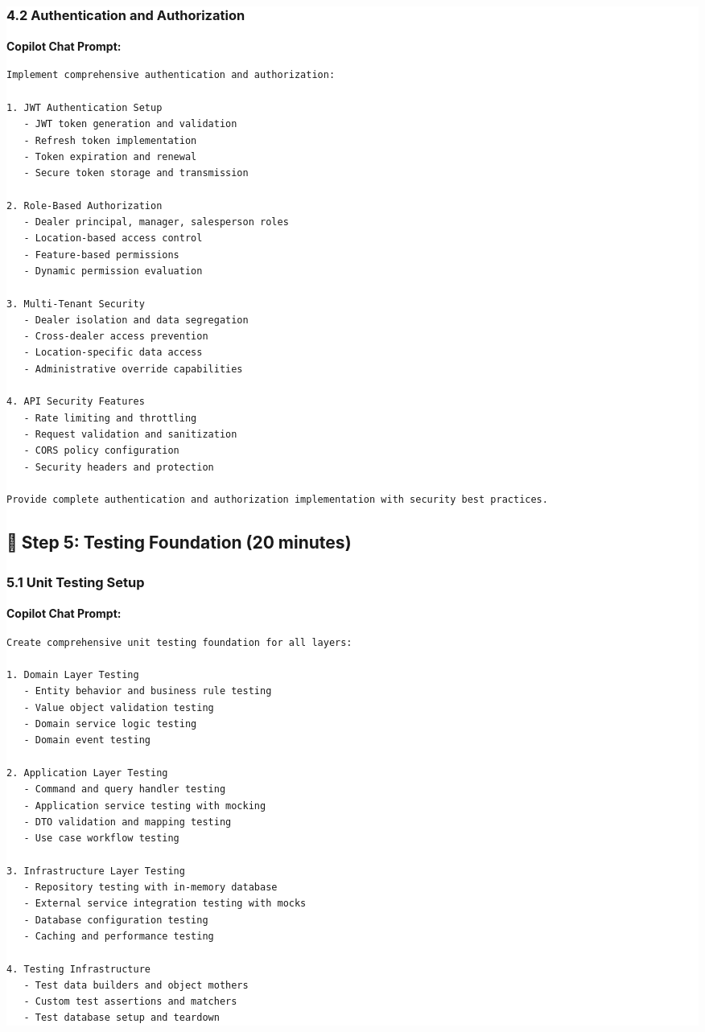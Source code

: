 ### 4.2 Authentication and Authorization

**Copilot Chat Prompt:**
```
Implement comprehensive authentication and authorization:

1. JWT Authentication Setup
   - JWT token generation and validation
   - Refresh token implementation
   - Token expiration and renewal
   - Secure token storage and transmission

2. Role-Based Authorization
   - Dealer principal, manager, salesperson roles
   - Location-based access control
   - Feature-based permissions
   - Dynamic permission evaluation

3. Multi-Tenant Security
   - Dealer isolation and data segregation
   - Cross-dealer access prevention
   - Location-specific data access
   - Administrative override capabilities

4. API Security Features
   - Rate limiting and throttling
   - Request validation and sanitization
   - CORS policy configuration
   - Security headers and protection

Provide complete authentication and authorization implementation with security best practices.
```

## 🧪 Step 5: Testing Foundation (20 minutes)

### 5.1 Unit Testing Setup

**Copilot Chat Prompt:**
```
Create comprehensive unit testing foundation for all layers:

1. Domain Layer Testing
   - Entity behavior and business rule testing
   - Value object validation testing
   - Domain service logic testing
   - Domain event testing

2. Application Layer Testing
   - Command and query handler testing
   - Application service testing with mocking
   - DTO validation and mapping testing
   - Use case workflow testing

3. Infrastructure Layer Testing
   - Repository testing with in-memory database
   - External service integration testing with mocks
   - Database configuration testing
   - Caching and performance testing

4. Testing Infrastructure
   - Test data builders and object mothers
   - Custom test assertions and matchers
   - Test database setup and teardown
```